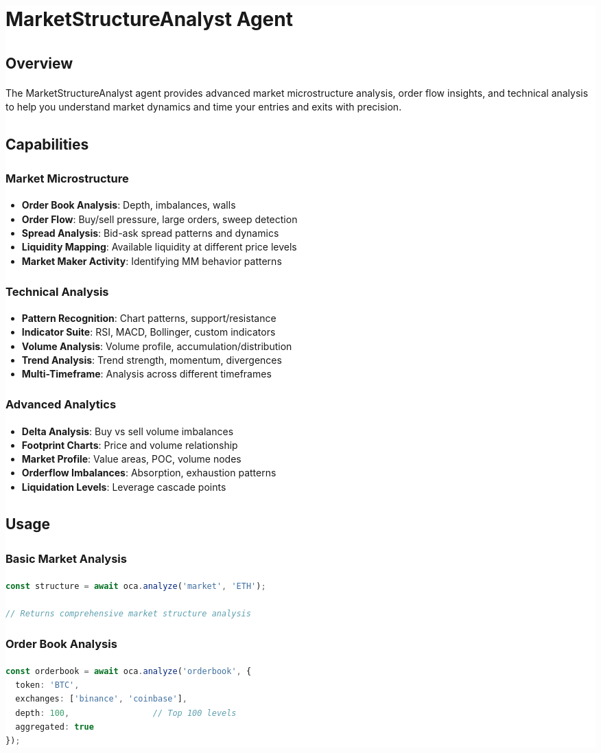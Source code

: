 # MarketStructureAnalyst Agent

## Overview
The MarketStructureAnalyst agent provides advanced market microstructure analysis, order flow insights, and technical analysis to help you understand market dynamics and time your entries and exits with precision.

## Capabilities

### Market Microstructure
- **Order Book Analysis**: Depth, imbalances, walls
- **Order Flow**: Buy/sell pressure, large orders, sweep detection
- **Spread Analysis**: Bid-ask spread patterns and dynamics
- **Liquidity Mapping**: Available liquidity at different price levels
- **Market Maker Activity**: Identifying MM behavior patterns

### Technical Analysis
- **Pattern Recognition**: Chart patterns, support/resistance
- **Indicator Suite**: RSI, MACD, Bollinger, custom indicators
- **Volume Analysis**: Volume profile, accumulation/distribution
- **Trend Analysis**: Trend strength, momentum, divergences
- **Multi-Timeframe**: Analysis across different timeframes

### Advanced Analytics
- **Delta Analysis**: Buy vs sell volume imbalances
- **Footprint Charts**: Price and volume relationship
- **Market Profile**: Value areas, POC, volume nodes
- **Orderflow Imbalances**: Absorption, exhaustion patterns
- **Liquidation Levels**: Leverage cascade points

## Usage

### Basic Market Analysis
```typescript
const structure = await oca.analyze('market', 'ETH');

// Returns comprehensive market structure analysis
```

### Order Book Analysis
```typescript
const orderbook = await oca.analyze('orderbook', {
  token: 'BTC',
  exchanges: ['binance', 'coinbase'],
  depth: 100,                 // Top 100 levels
  aggregated: true
});
```
